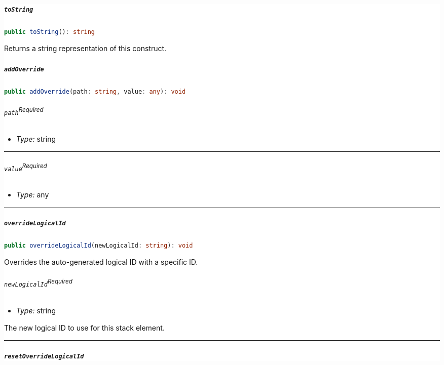 
##### `toString` <a name="toString" id="rhizo-co-terraform-provider-lacework.policyCompliance.PolicyCompliance.toString"></a>

```typescript
public toString(): string
```

Returns a string representation of this construct.

##### `addOverride` <a name="addOverride" id="rhizo-co-terraform-provider-lacework.policyCompliance.PolicyCompliance.addOverride"></a>

```typescript
public addOverride(path: string, value: any): void
```

###### `path`<sup>Required</sup> <a name="path" id="rhizo-co-terraform-provider-lacework.policyCompliance.PolicyCompliance.addOverride.parameter.path"></a>

- *Type:* string

---

###### `value`<sup>Required</sup> <a name="value" id="rhizo-co-terraform-provider-lacework.policyCompliance.PolicyCompliance.addOverride.parameter.value"></a>

- *Type:* any

---

##### `overrideLogicalId` <a name="overrideLogicalId" id="rhizo-co-terraform-provider-lacework.policyCompliance.PolicyCompliance.overrideLogicalId"></a>

```typescript
public overrideLogicalId(newLogicalId: string): void
```

Overrides the auto-generated logical ID with a specific ID.

###### `newLogicalId`<sup>Required</sup> <a name="newLogicalId" id="rhizo-co-terraform-provider-lacework.policyCompliance.PolicyCompliance.overrideLogicalId.parameter.newLogicalId"></a>

- *Type:* string

The new logical ID to use for this stack element.

---

##### `resetOverrideLogicalId` <a name="resetOverrideLogicalId" id="rhizo-co-terraform-provider-lacework.policyCompliance.PolicyCompliance.resetOverrideLogicalId"></a>
